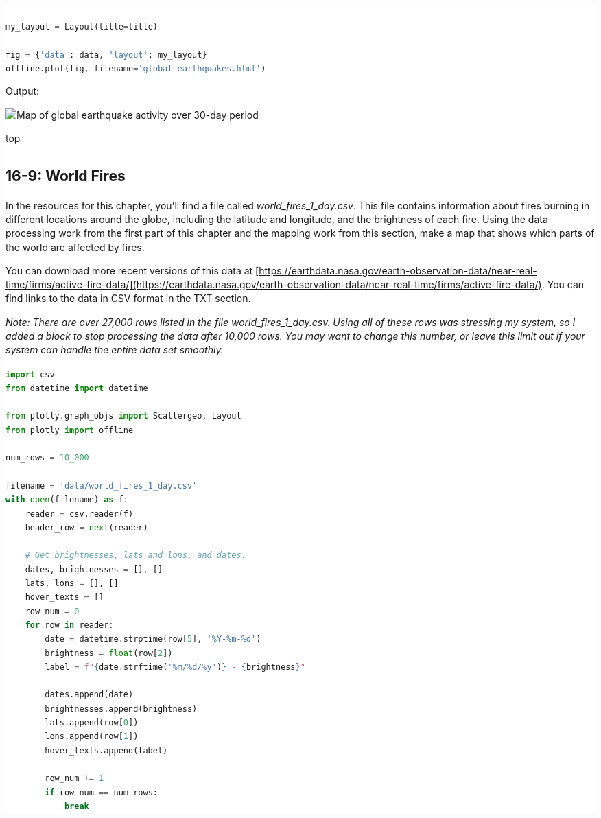 ```python

my_layout = Layout(title=title)

fig = {'data': data, 'layout': my_layout}
offline.plot(fig, filename='global_earthquakes.html')
```

Output:

![Map of global earthquake activity over 30-day period](../../images/solution_images/global_earthquakes_m1_30_day_auto_title.png)

[top](#top)

## 16-9: World Fires

In the resources for this chapter, you’ll find a file called *world_fires_1_day.csv*. This file contains information about fires burning in different locations around the globe, including the latitude and longitude, and the brightness of each fire. Using the data processing work from the first part of this chapter and the mapping work from this section, make a map that shows which parts of the world are affected by fires.

You can download more recent versions of this data at [https://earthdata.nasa.gov/earth-observation-data/near-real-time/firms/active-fire-data/](https://earthdata.nasa.gov/earth-observation-data/near-real-time/firms/active-fire-data/). You can find links to the data in CSV format in the TXT section.

*Note: There are over 27,000 rows listed in the file world_fires_1_day.csv. Using all of these rows was stressing my system, so I added a block to stop processing the data after 10,000 rows. You may want to change this number, or leave this limit out if your system can handle the entire data set smoothly.*

```python
import csv
from datetime import datetime

from plotly.graph_objs import Scattergeo, Layout
from plotly import offline

num_rows = 10_000

filename = 'data/world_fires_1_day.csv'
with open(filename) as f:
    reader = csv.reader(f)
    header_row = next(reader)

    # Get brightnesses, lats and lons, and dates.
    dates, brightnesses = [], []
    lats, lons = [], []
    hover_texts = []
    row_num = 0
    for row in reader:
        date = datetime.strptime(row[5], '%Y-%m-%d')
        brightness = float(row[2])
        label = f"{date.strftime('%m/%d/%y')} - {brightness}"

        dates.append(date)
        brightnesses.append(brightness)
        lats.append(row[0])
        lons.append(row[1])
        hover_texts.append(label)
        
        row_num += 1
        if row_num == num_rows:
            break

```